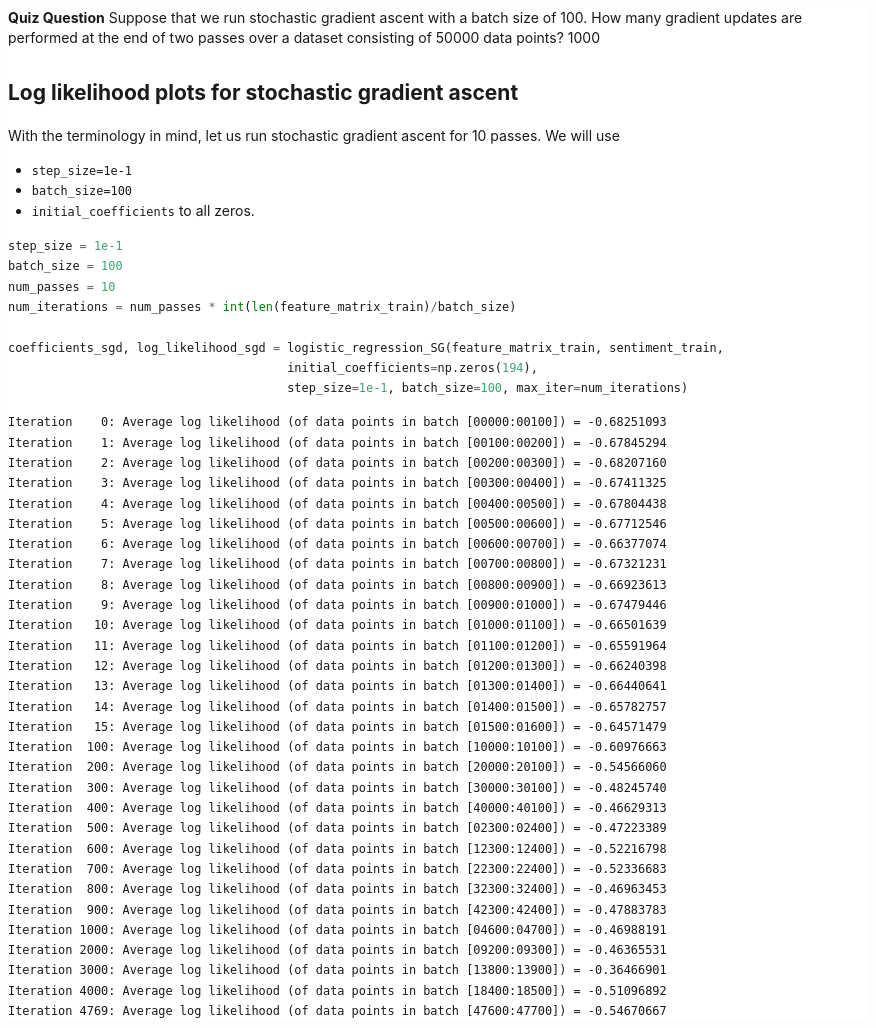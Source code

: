 **Quiz Question** Suppose that we run stochastic gradient ascent with a batch size of 100. How many gradient updates are performed at the end of two passes over a dataset consisting of 50000 data points? 1000


```python

```

## Log likelihood plots for stochastic gradient ascent

With the terminology in mind, let us run stochastic gradient ascent for 10 passes. We will use
* `step_size=1e-1`
* `batch_size=100`
* `initial_coefficients` to all zeros.


```python
step_size = 1e-1
batch_size = 100
num_passes = 10
num_iterations = num_passes * int(len(feature_matrix_train)/batch_size)

coefficients_sgd, log_likelihood_sgd = logistic_regression_SG(feature_matrix_train, sentiment_train,
                                       initial_coefficients=np.zeros(194),
                                       step_size=1e-1, batch_size=100, max_iter=num_iterations)
```

    Iteration    0: Average log likelihood (of data points in batch [00000:00100]) = -0.68251093
    Iteration    1: Average log likelihood (of data points in batch [00100:00200]) = -0.67845294
    Iteration    2: Average log likelihood (of data points in batch [00200:00300]) = -0.68207160
    Iteration    3: Average log likelihood (of data points in batch [00300:00400]) = -0.67411325
    Iteration    4: Average log likelihood (of data points in batch [00400:00500]) = -0.67804438
    Iteration    5: Average log likelihood (of data points in batch [00500:00600]) = -0.67712546
    Iteration    6: Average log likelihood (of data points in batch [00600:00700]) = -0.66377074
    Iteration    7: Average log likelihood (of data points in batch [00700:00800]) = -0.67321231
    Iteration    8: Average log likelihood (of data points in batch [00800:00900]) = -0.66923613
    Iteration    9: Average log likelihood (of data points in batch [00900:01000]) = -0.67479446
    Iteration   10: Average log likelihood (of data points in batch [01000:01100]) = -0.66501639
    Iteration   11: Average log likelihood (of data points in batch [01100:01200]) = -0.65591964
    Iteration   12: Average log likelihood (of data points in batch [01200:01300]) = -0.66240398
    Iteration   13: Average log likelihood (of data points in batch [01300:01400]) = -0.66440641
    Iteration   14: Average log likelihood (of data points in batch [01400:01500]) = -0.65782757
    Iteration   15: Average log likelihood (of data points in batch [01500:01600]) = -0.64571479
    Iteration  100: Average log likelihood (of data points in batch [10000:10100]) = -0.60976663
    Iteration  200: Average log likelihood (of data points in batch [20000:20100]) = -0.54566060
    Iteration  300: Average log likelihood (of data points in batch [30000:30100]) = -0.48245740
    Iteration  400: Average log likelihood (of data points in batch [40000:40100]) = -0.46629313
    Iteration  500: Average log likelihood (of data points in batch [02300:02400]) = -0.47223389
    Iteration  600: Average log likelihood (of data points in batch [12300:12400]) = -0.52216798
    Iteration  700: Average log likelihood (of data points in batch [22300:22400]) = -0.52336683
    Iteration  800: Average log likelihood (of data points in batch [32300:32400]) = -0.46963453
    Iteration  900: Average log likelihood (of data points in batch [42300:42400]) = -0.47883783
    Iteration 1000: Average log likelihood (of data points in batch [04600:04700]) = -0.46988191
    Iteration 2000: Average log likelihood (of data points in batch [09200:09300]) = -0.46365531
    Iteration 3000: Average log likelihood (of data points in batch [13800:13900]) = -0.36466901
    Iteration 4000: Average log likelihood (of data points in batch [18400:18500]) = -0.51096892
    Iteration 4769: Average log likelihood (of data points in batch [47600:47700]) = -0.54670667
